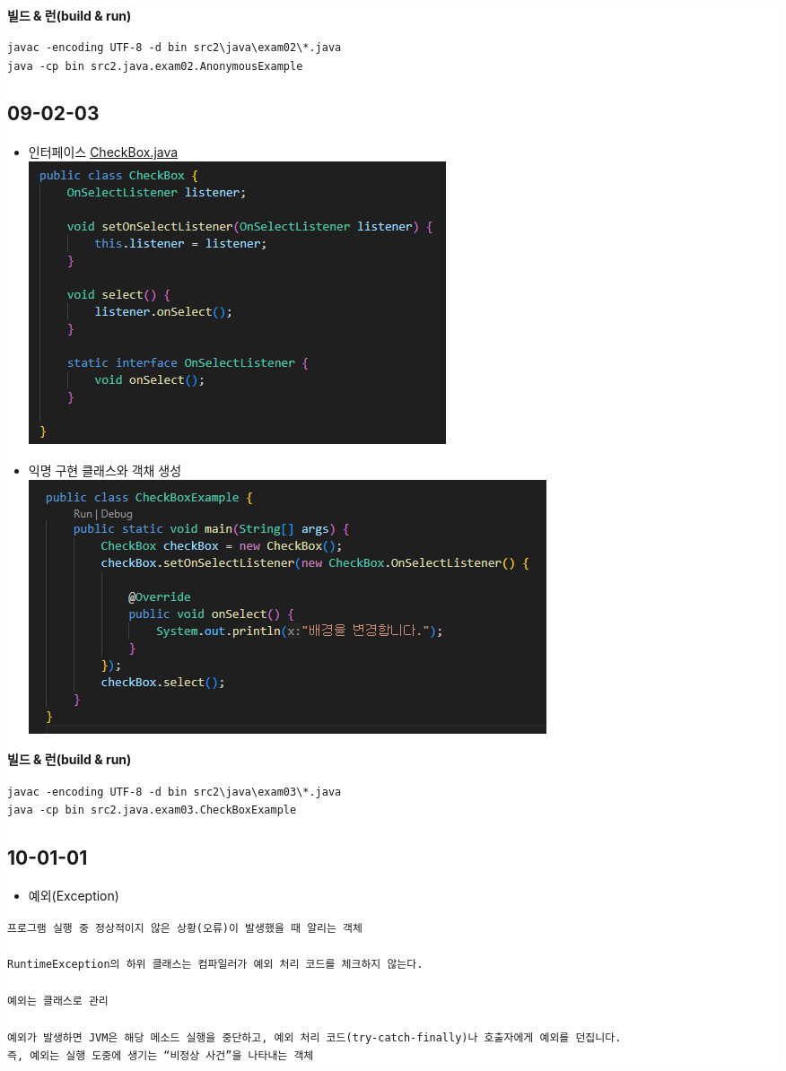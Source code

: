 **빌드 & 런(build & run)**
```
javac -encoding UTF-8 -d bin src2\java\exam02\*.java   
java -cp bin src2.java.exam02.AnonymousExample
```

## 09-02-03
- 인터페이스 [CheckBox.java]()  
![alt text](/img/image-90.png)  

- 익명 구현 클래스와 객채 생성 []()  
![alt text](/img/image-91.png)  

**빌드 & 런(build & run)**
```
javac -encoding UTF-8 -d bin src2\java\exam03\*.java   
java -cp bin src2.java.exam03.CheckBoxExample
```

## 10-01-01
- 예외(Exception)
```
프로그램 실행 중 정상적이지 않은 상황(오류)이 발생했을 때 알리는 객체 

RuntimeException의 하위 클래스는 컴파일러가 예외 처리 코드를 체크하지 않는다.

예외는 클래스로 관리 

예외가 발생하면 JVM은 해당 메소드 실행을 중단하고, 예외 처리 코드(try-catch-finally)나 호출자에게 예외를 던집니다.  
즉, 예외는 실행 도중에 생기는 “비정상 사건”을 나타내는 객체
```
